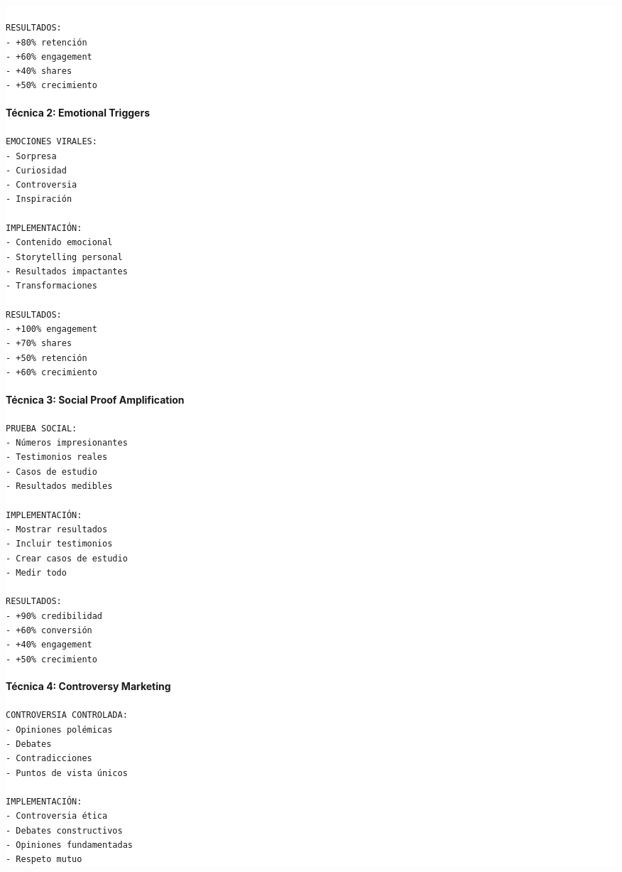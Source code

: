 ```

RESULTADOS:
- +80% retención
- +60% engagement
- +40% shares
- +50% crecimiento
```

#### **Técnica 2: Emotional Triggers**
```
EMOCIONES VIRALES:
- Sorpresa
- Curiosidad
- Controversia
- Inspiración

IMPLEMENTACIÓN:
- Contenido emocional
- Storytelling personal
- Resultados impactantes
- Transformaciones

RESULTADOS:
- +100% engagement
- +70% shares
- +50% retención
- +60% crecimiento
```

#### **Técnica 3: Social Proof Amplification**
```
PRUEBA SOCIAL:
- Números impresionantes
- Testimonios reales
- Casos de estudio
- Resultados medibles

IMPLEMENTACIÓN:
- Mostrar resultados
- Incluir testimonios
- Crear casos de estudio
- Medir todo

RESULTADOS:
- +90% credibilidad
- +60% conversión
- +40% engagement
- +50% crecimiento
```

#### **Técnica 4: Controversy Marketing**
```
CONTROVERSIA CONTROLADA:
- Opiniones polémicas
- Debates
- Contradicciones
- Puntos de vista únicos

IMPLEMENTACIÓN:
- Controversia ética
- Debates constructivos
- Opiniones fundamentadas
- Respeto mutuo

```
